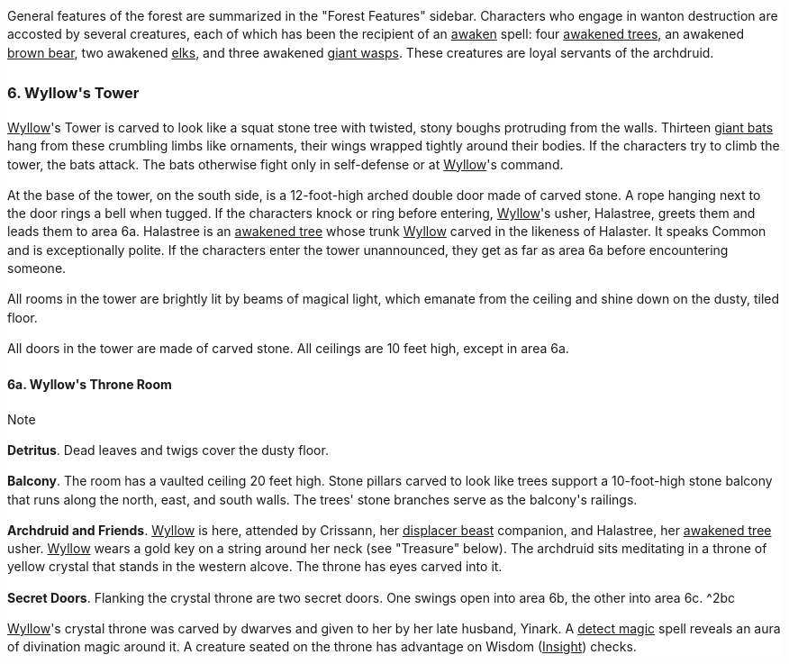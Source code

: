 General features of the forest are summarized in the "Forest Features" sidebar. Characters who engage in wanton destruction are accosted by several creatures, each of which has been the recipient of an [awaken](/3-Mechanics/CLI/spells/awaken.md) spell: four [awakened trees](/3-Mechanics/CLI/bestiary/plant/awakened-tree.md), an awakened [brown bear](/3-Mechanics/CLI/bestiary/beast/brown-bear.md), two awakened [elks](/3-Mechanics/CLI/bestiary/beast/elk.md), and three awakened [giant wasps](/3-Mechanics/CLI/bestiary/beast/giant-wasp.md). These creatures are loyal servants of the archdruid.

### 6. Wyllow's Tower

[Wyllow](/3-Mechanics/CLI/bestiary/npc/wyllow-wdmm.md)'s Tower is carved to look like a squat stone tree with twisted, stony boughs protruding from the walls. Thirteen [giant bats](/3-Mechanics/CLI/bestiary/beast/giant-bat.md) hang from these crumbling limbs like ornaments, their wings wrapped tightly around their bodies. If the characters try to climb the tower, the bats attack. The bats otherwise fight only in self-defense or at [Wyllow](/3-Mechanics/CLI/bestiary/npc/wyllow-wdmm.md)'s command.

At the base of the tower, on the south side, is a 12-foot-high arched double door made of carved stone. A rope hanging next to the door rings a bell when tugged. If the characters knock or ring before entering, [Wyllow](/3-Mechanics/CLI/bestiary/npc/wyllow-wdmm.md)'s usher, Halastree, greets them and leads them to area 6a. Halastree is an [awakened tree](/3-Mechanics/CLI/bestiary/plant/awakened-tree.md) whose trunk [Wyllow](/3-Mechanics/CLI/bestiary/npc/wyllow-wdmm.md) carved in the likeness of Halaster. It speaks Common and is exceptionally polite. If the characters enter the tower unannounced, they get as far as area 6a before encountering someone.

All rooms in the tower are brightly lit by beams of magical light, which emanate from the ceiling and shine down on the dusty, tiled floor.

All doors in the tower are made of carved stone. All ceilings are 10 feet high, except in area 6a.

#### 6a. Wyllow's Throne Room

> [!note] 
> 
> **Detritus**. Dead leaves and twigs cover the dusty floor.
> 
> **Balcony**. The room has a vaulted ceiling 20 feet high. Stone pillars carved to look like trees support a 10-foot-high stone balcony that runs along the north, east, and south walls. The trees' stone branches serve as the balcony's railings.
> 
> **Archdruid and Friends**. [Wyllow](/3-Mechanics/CLI/bestiary/npc/wyllow-wdmm.md) is here, attended by Crissann, her [displacer beast](/3-Mechanics/CLI/bestiary/monstrosity/displacer-beast.md) companion, and Halastree, her [awakened tree](/3-Mechanics/CLI/bestiary/plant/awakened-tree.md) usher. [Wyllow](/3-Mechanics/CLI/bestiary/npc/wyllow-wdmm.md) wears a gold key on a string around her neck (see "Treasure" below). The archdruid sits meditating in a throne of yellow crystal that stands in the western alcove. The throne has eyes carved into it.
> 
> **Secret Doors**. Flanking the crystal throne are two secret doors. One swings open into area 6b, the other into area 6c.
^2bc

[Wyllow](/3-Mechanics/CLI/bestiary/npc/wyllow-wdmm.md)'s crystal throne was carved by dwarves and given to her by her late husband, Yinark. A [detect magic](/3-Mechanics/CLI/spells/detect-magic.md) spell reveals an aura of divination magic around it. A creature seated on the throne has advantage on Wisdom ([Insight](/3-Mechanics/CLI/rules/skills.md#Insight)) checks.
